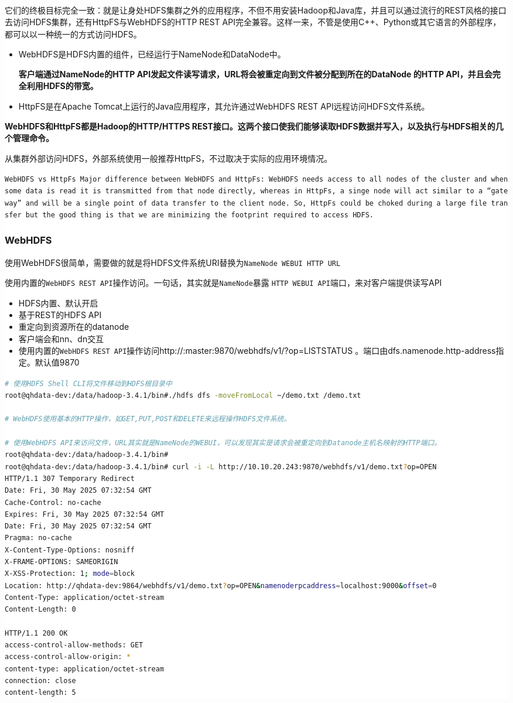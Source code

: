 

它们的终极目标完全一致：就是让身处HDFS集群之外的应用程序，不但不用安装Hadoop和Java库，并且可以通过流行的REST风格的接口去访问HDFS集群，还有HttpFS与WebHDFS的HTTP REST API完全兼容。这样一来，不管是使用C++、Python或其它语言的外部程序，都可以以一种统一的方式访问HDFS。



- WebHDFS是HDFS内置的组件，已经运行于NameNode和DataNode中。

  **客户端通过NameNode的HTTP API发起文件读写请求，URL将会被重定向到文件被分配到所在的DataNode 的HTTP API，并且会完全利用HDFS的带宽。**

- HttpFS是在Apache Tomcat上运行的Java应用程序，其允许通过WebHDFS REST API远程访问HDFS文件系统。　

**WebHDFS和HttpFS都是Hadoop的HTTP/HTTPS REST接口。这两个接口使我们能够读取HDFS数据并写入，以及执行与HDFS相关的几个管理命令。**



从集群外部访问HDFS，外部系统使用一般推荐HttpFS，不过取决于实际的应用环境情况。

```
WebHDFS vs HttpFs Major difference between WebHDFS and HttpFs: WebHDFS needs access to all nodes of the cluster and when some data is read it is transmitted from that node directly, whereas in HttpFs, a singe node will act similar to a “gateway” and will be a single point of data transfer to the client node. So, HttpFs could be choked during a large file transfer but the good thing is that we are minimizing the footprint required to access HDFS.
```



### WebHDFS

使用WebHDFS很简单，需要做的就是将HDFS文件系统URI替换为`NameNode WEBUI HTTP URL`

使用内置的`WebHDFS REST API`操作访问。一句话，其实就是`NameNode`暴露 `HTTP WEBUI API`端口，来对客户端提供读写API

- HDFS内置、默认开启
- 基于REST的HDFS API
- 重定向到资源所在的datanode
- 客户端会和nn、dn交互
- 使用内置的`WebHDFS REST API`操作访问http://:master:9870/webhdfs/v1/?op=LISTSTATUS 。端口由dfs.namenode.http-address指定。默认值9870

```bash
# 使用HDFS Shell CLI将文件移动到HDFS根目录中
root@qhdata-dev:/data/hadoop-3.4.1/bin#./hdfs dfs -moveFromLocal ~/demo.txt /demo.txt

# WebHDFS使用基本的HTTP操作，如GET,PUT,POST和DELETE来远程操作HDFS文件系统。

# 使用WebHDFS API来访问文件，URL其实就是NameNode的WEBUI，可以发现其实是请求会被重定向到Datanode主机名映射的HTTP端口。
root@qhdata-dev:/data/hadoop-3.4.1/bin#
root@qhdata-dev:/data/hadoop-3.4.1/bin# curl -i -L http://10.10.20.243:9870/webhdfs/v1/demo.txt?op=OPEN
HTTP/1.1 307 Temporary Redirect
Date: Fri, 30 May 2025 07:32:54 GMT
Cache-Control: no-cache
Expires: Fri, 30 May 2025 07:32:54 GMT
Date: Fri, 30 May 2025 07:32:54 GMT
Pragma: no-cache
X-Content-Type-Options: nosniff
X-FRAME-OPTIONS: SAMEORIGIN
X-XSS-Protection: 1; mode=block
Location: http://qhdata-dev:9864/webhdfs/v1/demo.txt?op=OPEN&namenoderpcaddress=localhost:9000&offset=0
Content-Type: application/octet-stream
Content-Length: 0

HTTP/1.1 200 OK
access-control-allow-methods: GET
access-control-allow-origin: *
content-type: application/octet-stream
connection: close
content-length: 5
```